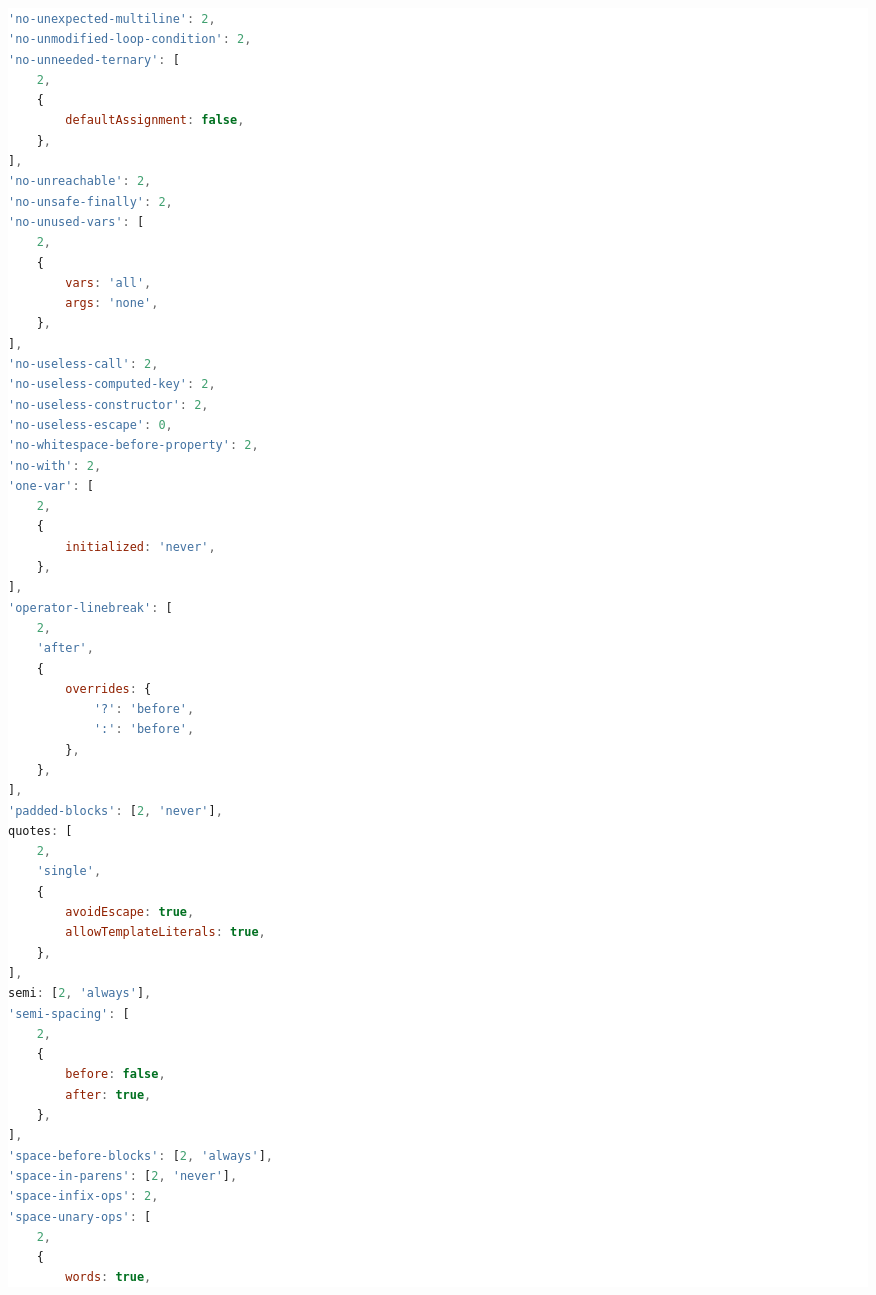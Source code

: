 ```javascript
'no-unexpected-multiline': 2,
'no-unmodified-loop-condition': 2,
'no-unneeded-ternary': [
	2,
	{
		defaultAssignment: false,
	},
],
'no-unreachable': 2,
'no-unsafe-finally': 2,
'no-unused-vars': [
	2,
	{
		vars: 'all',
		args: 'none',
	},
],
'no-useless-call': 2,
'no-useless-computed-key': 2,
'no-useless-constructor': 2,
'no-useless-escape': 0,
'no-whitespace-before-property': 2,
'no-with': 2,
'one-var': [
	2,
	{
		initialized: 'never',
	},
],
'operator-linebreak': [
	2,
	'after',
	{
		overrides: {
			'?': 'before',
			':': 'before',
		},
	},
],
'padded-blocks': [2, 'never'],
quotes: [
	2,
	'single',
	{
		avoidEscape: true,
		allowTemplateLiterals: true,
	},
],
semi: [2, 'always'],
'semi-spacing': [
	2,
	{
		before: false,
		after: true,
	},
],
'space-before-blocks': [2, 'always'],
'space-in-parens': [2, 'never'],
'space-infix-ops': 2,
'space-unary-ops': [
	2,
	{
		words: true,
```